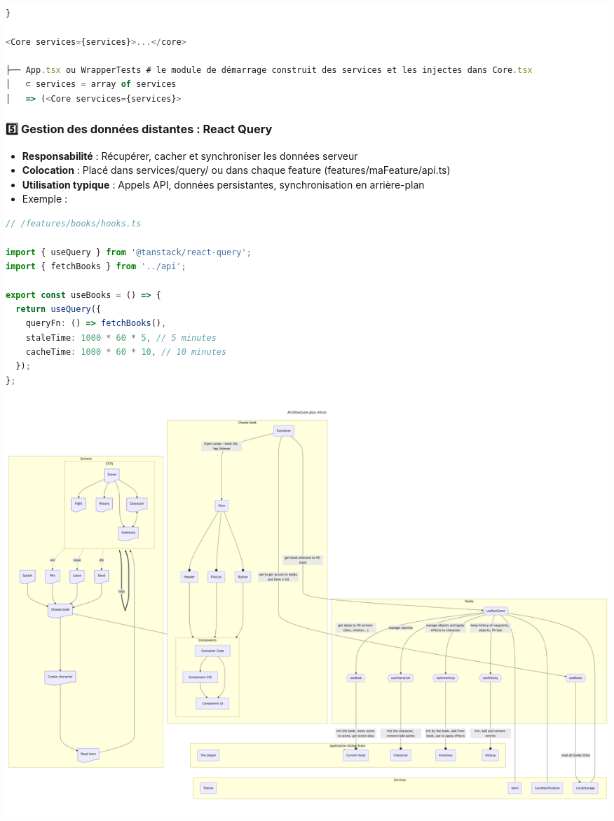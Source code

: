 ```js
}

<Core services={services}>...</core>

├── App.tsx ou WrapperTests # le module de démarrage construit des services et les injectes dans Core.tsx
│   ⊂ services = array of services
│   => (<Core servcices={services}>

```

### 5️⃣ Gestion des données distantes : React Query

- **Responsabilité** : Récupérer, cacher et synchroniser les données serveur
- **Colocation** : Placé dans services/query/ ou dans chaque feature (features/maFeature/api.ts)
- **Utilisation typique** : Appels API, données persistantes, synchronisation en arrière-plan
- Exemple :

```ts
// /features/books/hooks.ts

import { useQuery } from '@tanstack/react-query';  
import { fetchBooks } from '../api';  

export const useBooks = () => {  
  return useQuery({  
    queryFn: () => fetchBooks(),  
    staleTime: 1000 * 60 * 5, // 5 minutes  
    cacheTime: 1000 * 60 * 10, // 10 minutes  
  });  
};
```

![mermaid-diagram-2025-05-08-183009](./mermaid-diagram-2025-05-08-183009.png)
